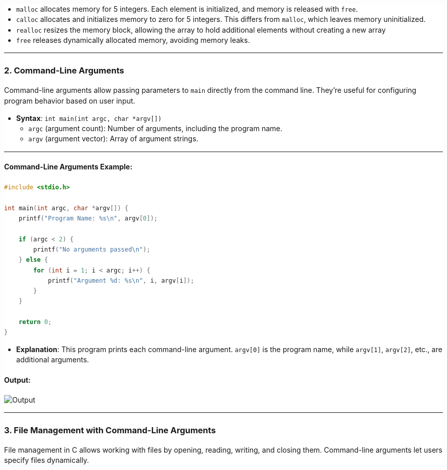 - `malloc` allocates memory for 5 integers. Each element is initialized, and memory is released with `free`.
- `calloc` allocates and initializes memory to zero for 5 integers. This differs from `malloc`, which leaves memory uninitialized.
- `realloc` resizes the memory block, allowing the array to hold additional elements without creating a new array
- `free` releases dynamically allocated memory, avoiding memory leaks.

---

### 2. **Command-Line Arguments**

Command-line arguments allow passing parameters to `main` directly from the command line. They’re useful for configuring program behavior based on user input.

- **Syntax**: `int main(int argc, char *argv[])`
  - `argc` (argument count): Number of arguments, including the program name.
  - `argv` (argument vector): Array of argument strings.

---

#### Command-Line Arguments Example:

```c
#include <stdio.h>

int main(int argc, char *argv[]) {
    printf("Program Name: %s\n", argv[0]);

    if (argc < 2) {
        printf("No arguments passed\n");
    } else {
        for (int i = 1; i < argc; i++) {
            printf("Argument %d: %s\n", i, argv[i]);
        }
    }

    return 0;
}
```

- **Explanation**: This program prints each command-line argument. `argv[0]` is the program name, while `argv[1]`, `argv[2]`, etc., are additional arguments.

#### Output:

![Output](https://github.com/user-attachments/assets/1ad50c77-b226-446f-956e-01f0bd809aa9)

---

### 3. **File Management with Command-Line Arguments**

File management in C allows working with files by opening, reading, writing, and closing them. Command-line arguments let users specify files dynamically.
